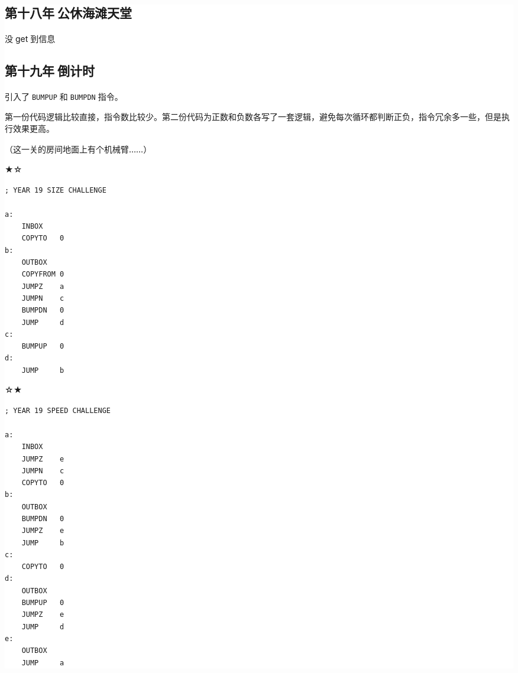 ## 第十八年 公休海滩天堂

没 get 到信息



## 第十九年 倒计时

引入了 `BUMPUP` 和 `BUMPDN` 指令。

第一份代码逻辑比较直接，指令数比较少。第二份代码为正数和负数各写了一套逻辑，避免每次循环都判断正负，指令冗余多一些，但是执行效果更高。

（这一关的房间地面上有个机械臂……）

★☆

```assembly
; YEAR 19 SIZE CHALLENGE

a:
	INBOX
	COPYTO   0
b:
	OUTBOX
	COPYFROM 0
	JUMPZ    a
	JUMPN    c
	BUMPDN   0
	JUMP     d
c:
	BUMPUP   0
d:
	JUMP     b
```



☆★

```assembly
; YEAR 19 SPEED CHALLENGE

a:
	INBOX
	JUMPZ    e
	JUMPN    c
	COPYTO   0
b:
	OUTBOX
	BUMPDN   0
	JUMPZ    e
	JUMP     b
c:
	COPYTO   0
d:
	OUTBOX
	BUMPUP   0
	JUMPZ    e
	JUMP     d
e:
	OUTBOX
	JUMP     a
```
